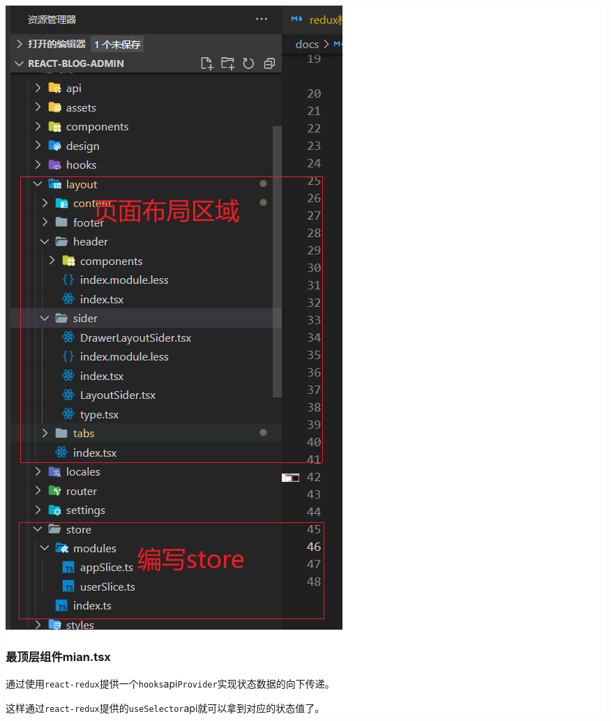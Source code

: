 ![页面布局](./images/页面布局.png)

### 最顶层组件mian.tsx

通过使用`react-redux`提供一个`hooks`api`Provider`实现状态数据的向下传递。

这样通过`react-redux`提供的`useSelector`api就可以拿到对应的状态值了。
